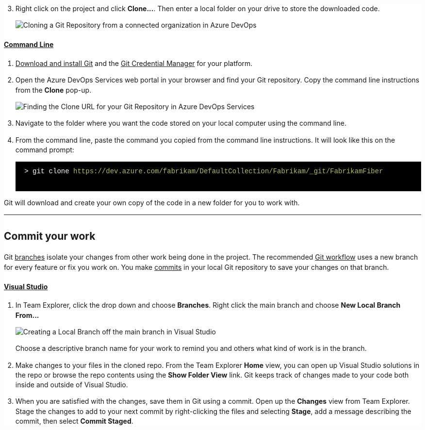 3. Right click on the project and click **Clone...**. Then enter a local folder on your drive to store the downloaded code.      

   ![Cloning a Git Repository from a connected organization in Azure DevOps](media/cloneVsRepo.png)

#### [Command Line](#tab/command-line/)
1. [Download and install Git](https://git-scm.com/download) and the [Git Credential Manager](set-up-credential-managers.md) for your platform.   
2. Open the Azure DevOps Services web portal in your browser and find your Git repository. 
   Copy the command line instructions from the **Clone** pop-up.   

   ![Finding the Clone URL for your Git Repository in Azure DevOps Services](media/cloneURL.png)

3. Navigate to the folder where you want the code stored on your local computer using the command line.
4. From the command line, paste the command you copied from the command line instructions. It will look like this
   on the command prompt:

    <pre style="color:white;background-color:black;font-family:Consolas,Courier,monospace;padding:10px">
    &gt; git clone <a style="color: #b5bd68;">https://dev.azure.com/fabrikam/DefaultCollection/Fabrikam/_git/FabrikamFiber</a>  
    </pre>

Git will download and create your own copy of the code in a new folder for you to work with. 

* * *
<a name="commit"></a>

## Commit your work

Git [branches](./create-branch.md) isolate your changes from other work being done in the project. The recommended [Git workflow](gitworkflow.md) 
uses a new branch for every feature or fix you work on. You make [commits](commits.md) in your local Git repository to save your changes on that branch.

#### [Visual Studio](#tab/visual-studio/)
1. In Team Explorer, click the drop down and choose **Branches**. Right click the main branch and choose **New Local Branch From...**    

   ![Creating a Local Branch off the main branch in Visual Studio](media/newVSBranch.png)  


   Choose a descriptive branch name for your work to remind you and others what kind of work is in the branch. 

2. Make changes to your files in the cloned repo. From the Team Explorer **Home** view, you can open up Visual Studio solutions in the repo or browse the repo contents using the  **Show Folder View** link. Git keeps track of changes made to your code both inside and outside of Visual Studio.

3. When you are satisfied with the changes, save them in Git using a commit. Open up the 
   **Changes** view from Team Explorer. Stage the changes to add to your next commit by right-clicking the files and selecting **Stage**, add a message describing the commit, then select **Commit Staged**.    
